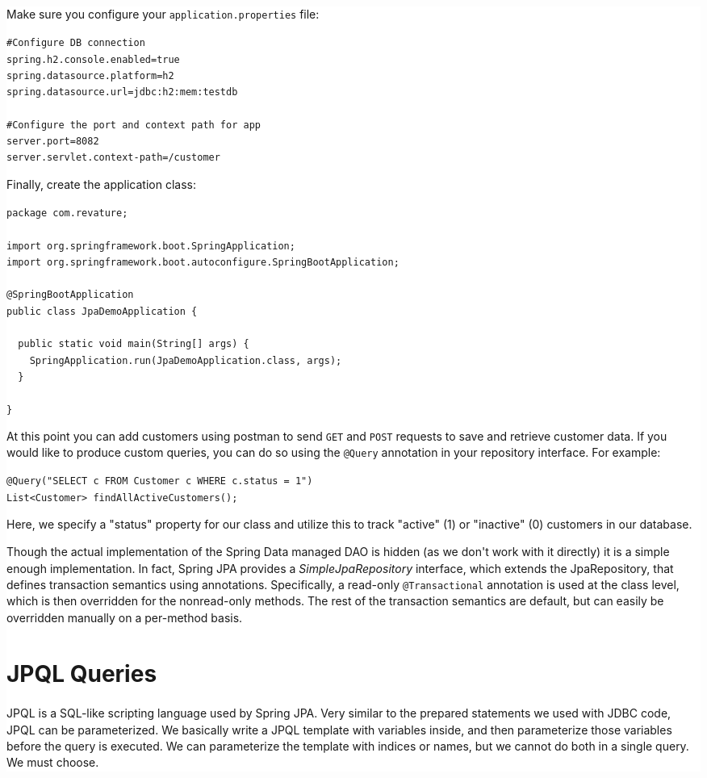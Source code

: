 Make sure you configure your `application.properties` file:
```
#Configure DB connection
spring.h2.console.enabled=true
spring.datasource.platform=h2
spring.datasource.url=jdbc:h2:mem:testdb

#Configure the port and context path for app
server.port=8082
server.servlet.context-path=/customer
```

Finally, create the application class:
```
package com.revature;

import org.springframework.boot.SpringApplication;
import org.springframework.boot.autoconfigure.SpringBootApplication;

@SpringBootApplication
public class JpaDemoApplication {

  public static void main(String[] args) {
    SpringApplication.run(JpaDemoApplication.class, args);
  }

}
```

At this point you can add customers using postman to send `GET` and `POST` requests to save and retrieve customer data. If you would like to produce custom queries, you can do so using the `@Query` annotation in your repository interface. For example:
```
@Query("SELECT c FROM Customer c WHERE c.status = 1")
List<Customer> findAllActiveCustomers();
```

Here, we specify a "status" property for our class and utilize this to track "active" (1) or "inactive" (0) customers in our database.

Though the actual implementation of the Spring Data managed DAO is hidden (as we don't work with it directly) it is a simple enough implementation. In fact, Spring JPA provides a _SimpleJpaRepository_ interface, which extends the JpaRepository, that defines transaction semantics using annotations. Specifically, a read-only `@Transactional` annotation is used at the class level, which is then overridden for the nonread-only methods. The rest of the transaction semantics are default, but can easily be overridden manually on a per-method basis.

# JPQL Queries
JPQL is a SQL-like scripting language used by Spring JPA. Very similar to the prepared statements we used with JDBC code, JPQL can be parameterized. We basically write a JPQL template with variables inside, and then parameterize those variables before the query is executed. We can parameterize the template with indices or names, but we cannot do both in a single query. We must choose.
